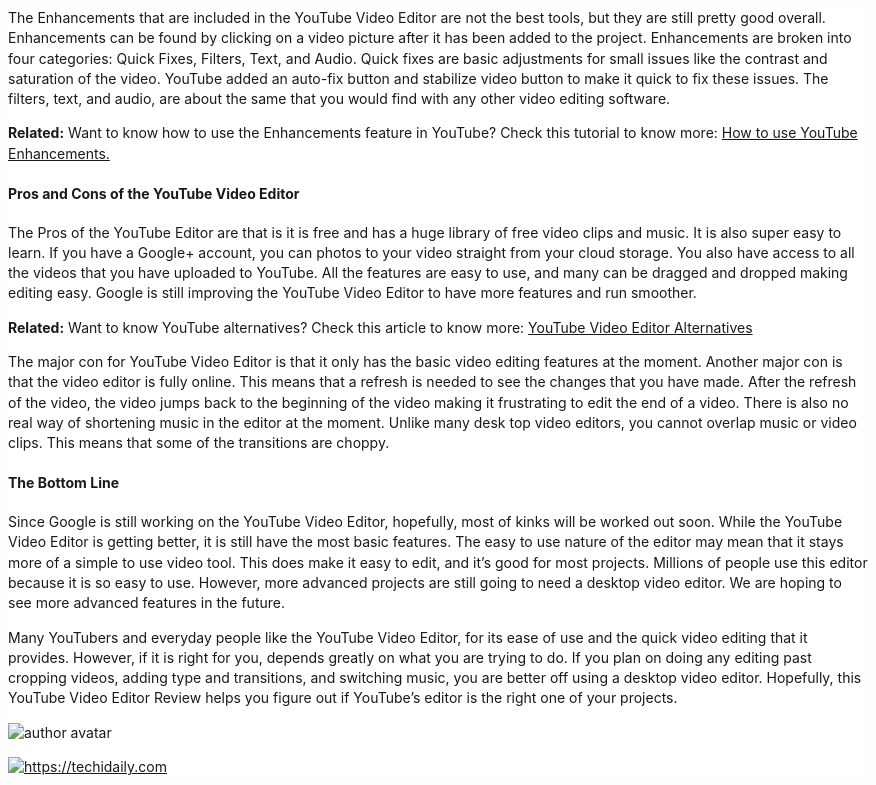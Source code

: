 
The Enhancements that are included in the YouTube Video Editor are not the best tools, but they are still pretty good overall. Enhancements can be found by clicking on a video picture after it has been added to the project. Enhancements are broken into four categories: Quick Fixes, Filters, Text, and Audio. Quick fixes are basic adjustments for small issues like the contrast and saturation of the video. YouTube added an auto-fix button and stabilize video button to make it quick to fix these issues. The filters, text, and audio, are about the same that you would find with any other video editing software.

**Related:** Want to know how to use the Enhancements feature in YouTube? Check this tutorial to know more: [How to use YouTube Enhancements.](https://tools.techidaily.com/wondershare/filmora/download/)

#### **Pros and Cons of the YouTube Video Editor**

The Pros of the YouTube Editor are that is it is free and has a huge library of free video clips and music. It is also super easy to learn. If you have a Google+ account, you can photos to your video straight from your cloud storage. You also have access to all the videos that you have uploaded to YouTube. All the features are easy to use, and many can be dragged and dropped making editing easy. Google is still improving the YouTube Video Editor to have more features and run smoother.

**Related:** Want to know YouTube alternatives? Check this article to know more: [YouTube Video Editor Alternatives](https://tools.techidaily.com/wondershare/filmora/download/)

The major con for YouTube Video Editor is that it only has the basic video editing features at the moment. Another major con is that the video editor is fully online. This means that a refresh is needed to see the changes that you have made. After the refresh of the video, the video jumps back to the beginning of the video making it frustrating to edit the end of a video. There is also no real way of shortening music in the editor at the moment. Unlike many desk top video editors, you cannot overlap music or video clips. This means that some of the transitions are choppy.

#### **The Bottom Line**

Since Google is still working on the YouTube Video Editor, hopefully, most of kinks will be worked out soon. While the YouTube Video Editor is getting better, it is still have the most basic features. The easy to use nature of the editor may mean that it stays more of a simple to use video tool. This does make it easy to edit, and it’s good for most projects. Millions of people use this editor because it is so easy to use. However, more advanced projects are still going to need a desktop video editor. We are hoping to see more advanced features in the future.

Many YouTubers and everyday people like the YouTube Video Editor, for its ease of use and the quick video editing that it provides. However, if it is right for you, depends greatly on what you are trying to do. If you plan on doing any editing past cropping videos, adding type and transitions, and switching music, you are better off using a desktop video editor. Hopefully, this YouTube Video Editor Review helps you figure out if YouTube’s editor is the right one of your projects.

![author avatar](https://images.wondershare.com/filmora/article-images/richard-bennett.jpg)


<a href="https://ephamedtechinc.pxf.io/c/5597632/2137222/26400" target="_top" id="2137222">
  <img src="//a.impactradius-go.com/display-ad/26400-2137222" border="0" alt="https://techidaily.com" width="728" height="90"/>
</a>
<img height="0" width="0" src="https://ephamedtechinc.pxf.io/i/5597632/2137222/26400" style="position:absolute;visibility:hidden;" border="0" />
